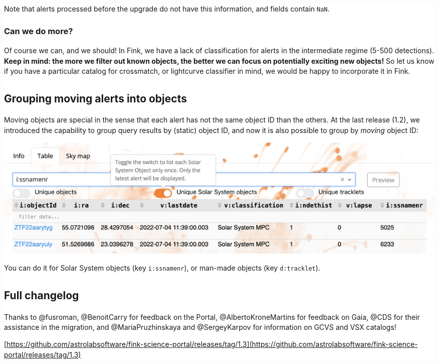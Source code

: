 Note that alerts processed before the upgrade do not have this information, and fields contain `NaN`.

### Can we do more?

Of course we can, and we should! In Fink, we have a lack of classification for alerts in the intermediate regime (5-500 detections). **Keep in mind: the more we filter out known objects, the better we can focus on potentially exciting new objects!** So let us know if you have a particular catalog for crossmatch, or lightcurve classifier in mind, we would be happy to incorporate it in Fink.

## Grouping moving alerts into objects

Moving objects are special in the sense that each alert has not the same object ID than the others. At the last release (1.2), we introduced the capability to group query results by (static) object ID, and now it is also possible to group by _moving_ object ID:

![grouping](images/grouping-moving.png)

You can do it for Solar System objects (key `i:ssnamenr`), or man-made objects (key `d:tracklet`).

## Full changelog

Thanks to @fusroman, @BenoitCarry for feedback on the Portal, @AlbertoKroneMartins for feedback on Gaia, @CDS for their assistance in the migration, and @MariaPruzhinskaya and @SergeyKarpov for information on GCVS and VSX catalogs!

[https://github.com/astrolabsoftware/fink-science-portal/releases/tag/1.3](https://github.com/astrolabsoftware/fink-science-portal/releases/tag/1.3)
